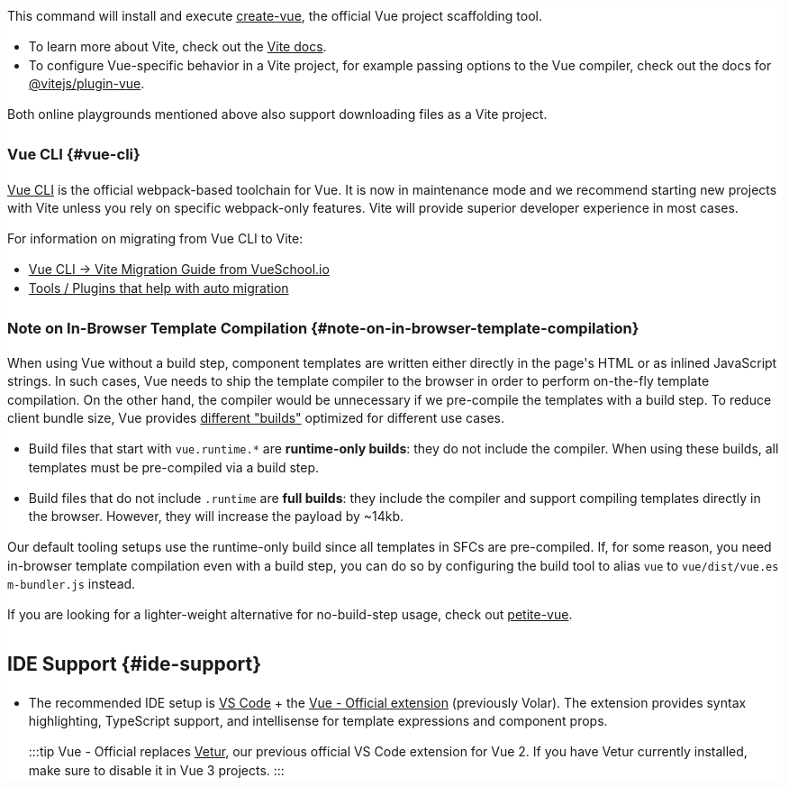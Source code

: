   </VTCodeGroupTab>
</VTCodeGroup>

This command will install and execute [create-vue](https://github.com/vuejs/create-vue), the official Vue project scaffolding tool.

- To learn more about Vite, check out the [Vite docs](https://vitejs.dev).
- To configure Vue-specific behavior in a Vite project, for example passing options to the Vue compiler, check out the docs for [@vitejs/plugin-vue](https://github.com/vitejs/vite-plugin-vue/tree/main/packages/plugin-vue#readme).

Both online playgrounds mentioned above also support downloading files as a Vite project.

### Vue CLI {#vue-cli}

[Vue CLI](https://cli.vuejs.org/) is the official webpack-based toolchain for Vue. It is now in maintenance mode and we recommend starting new projects with Vite unless you rely on specific webpack-only features. Vite will provide superior developer experience in most cases.

For information on migrating from Vue CLI to Vite:

- [Vue CLI -> Vite Migration Guide from VueSchool.io](https://vueschool.io/articles/vuejs-tutorials/how-to-migrate-from-vue-cli-to-vite/)
- [Tools / Plugins that help with auto migration](https://github.com/vitejs/awesome-vite#vue-cli)

### Note on In-Browser Template Compilation {#note-on-in-browser-template-compilation}

When using Vue without a build step, component templates are written either directly in the page's HTML or as inlined JavaScript strings. In such cases, Vue needs to ship the template compiler to the browser in order to perform on-the-fly template compilation. On the other hand, the compiler would be unnecessary if we pre-compile the templates with a build step. To reduce client bundle size, Vue provides [different "builds"](https://unpkg.com/browse/vue@3/dist/) optimized for different use cases.

- Build files that start with `vue.runtime.*` are **runtime-only builds**: they do not include the compiler. When using these builds, all templates must be pre-compiled via a build step.

- Build files that do not include `.runtime` are **full builds**: they include the compiler and support compiling templates directly in the browser. However, they will increase the payload by ~14kb.

Our default tooling setups use the runtime-only build since all templates in SFCs are pre-compiled. If, for some reason, you need in-browser template compilation even with a build step, you can do so by configuring the build tool to alias `vue` to `vue/dist/vue.esm-bundler.js` instead.

If you are looking for a lighter-weight alternative for no-build-step usage, check out [petite-vue](https://github.com/vuejs/petite-vue).

## IDE Support {#ide-support}

- The recommended IDE setup is [VS Code](https://code.visualstudio.com/) + the [Vue - Official extension](https://marketplace.visualstudio.com/items?itemName=Vue.volar) (previously Volar). The extension provides syntax highlighting, TypeScript support, and intellisense for template expressions and component props.

  :::tip
  Vue - Official replaces [Vetur](https://marketplace.visualstudio.com/items?itemName=octref.vetur), our previous official VS Code extension for Vue 2. If you have Vetur currently installed, make sure to disable it in Vue 3 projects.
  :::
